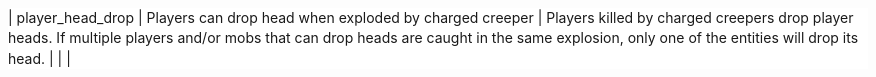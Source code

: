| player_head_drop                      | Players can drop head when exploded by charged creeper                                                                                                                                                                                                                                                                                                                                                                                 | Players killed by charged creepers drop player heads. If multiple players and/or mobs that can drop heads are caught in the same explosion, only one of the entities will drop its head.                                                                                                                                                                                                                                                                                                                                                                                                                                                                                                                                                                                                                                                                                                                                                                                                                                                                                                                                                                                                                                                                                                                                                                                                                        |                                                                                                                                                                                                                                                                                                                                                                                                                                                                                                                                                                                                                                                                                                                                                                                                                                                                                                                           |                                                                                                                                                                                                                                                                                                |